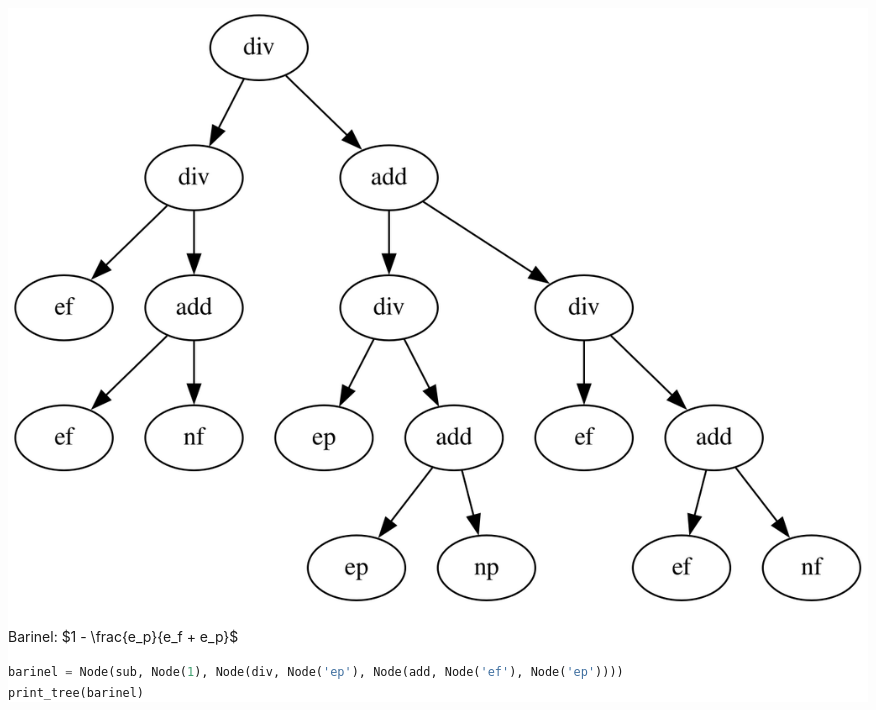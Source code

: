 ![svg](8/output_176_0.svg)
    



Barinel: $1 - \frac{e_p}{e_f + e_p}$


```python
barinel = Node(sub, Node(1), Node(div, Node('ep'), Node(add, Node('ef'), Node('ep'))))
print_tree(barinel)
```




    
